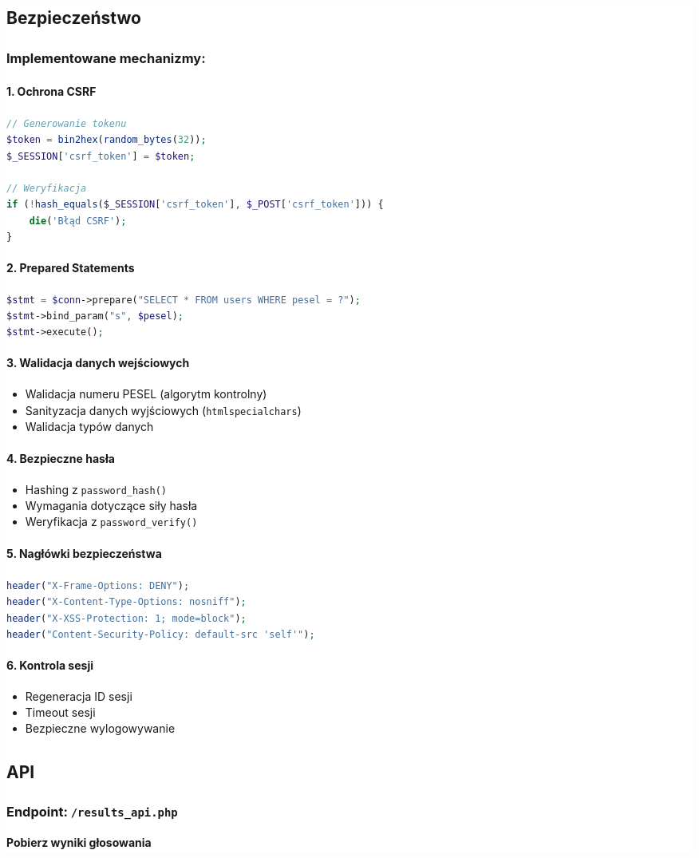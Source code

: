 ## Bezpieczeństwo

### Implementowane mechanizmy:

#### 1. Ochrona CSRF
```php
// Generowanie tokenu
$token = bin2hex(random_bytes(32));
$_SESSION['csrf_token'] = $token;

// Weryfikacja
if (!hash_equals($_SESSION['csrf_token'], $_POST['csrf_token'])) {
    die('Błąd CSRF');
}
```

#### 2. Prepared Statements
```php
$stmt = $conn->prepare("SELECT * FROM users WHERE pesel = ?");
$stmt->bind_param("s", $pesel);
$stmt->execute();
```

#### 3. Walidacja danych wejściowych
- Walidacja numeru PESEL (algorytm kontrolny)
- Sanityzacja danych wyjściowych (`htmlspecialchars`)
- Walidacja typów danych

#### 4. Bezpieczne hasła
- Hashing z `password_hash()`
- Wymagania dotyczące siły hasła
- Weryfikacja z `password_verify()`

#### 5. Nagłówki bezpieczeństwa
```php
header("X-Frame-Options: DENY");
header("X-Content-Type-Options: nosniff");
header("X-XSS-Protection: 1; mode=block");
header("Content-Security-Policy: default-src 'self'");
```

#### 6. Kontrola sesji
- Regeneracja ID sesji
- Timeout sesji
- Bezpieczne wylogowywanie

## API

### Endpoint: `/results_api.php`

**Pobierz wyniki głosowania**

